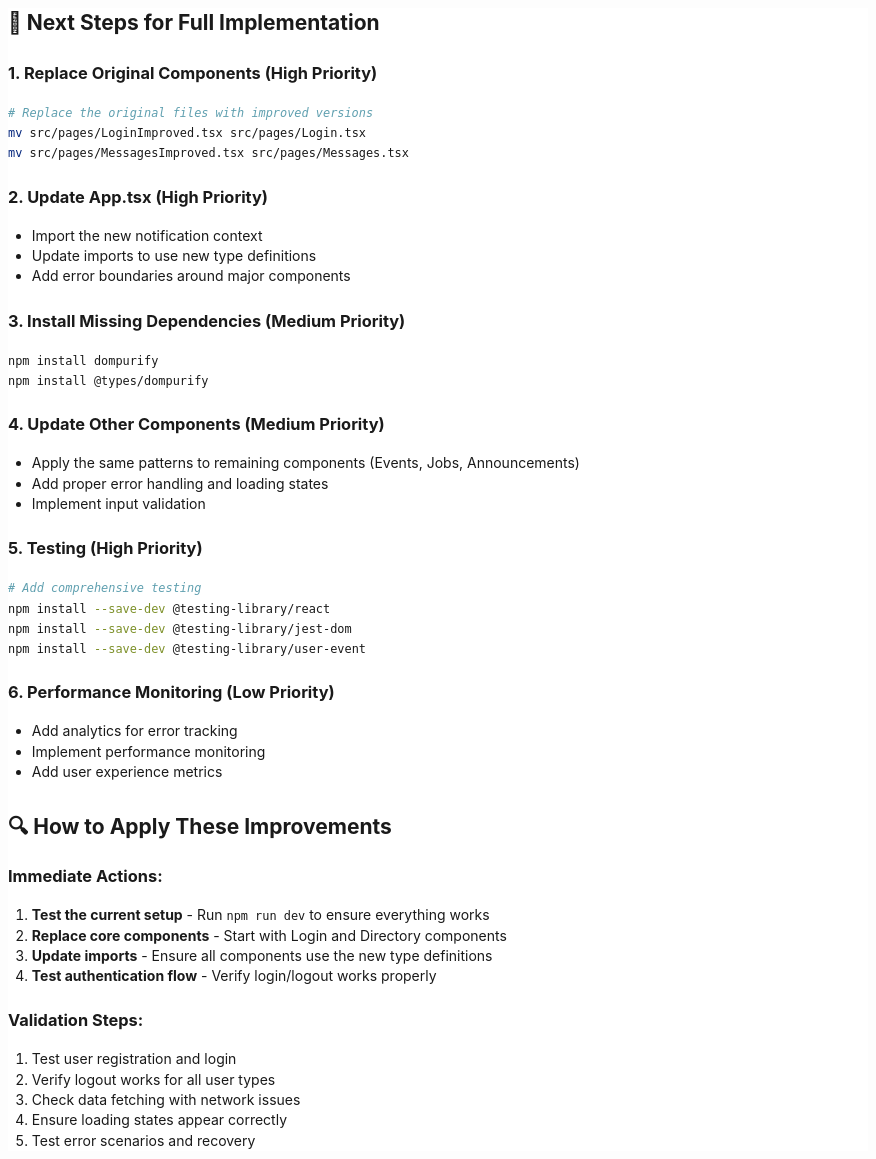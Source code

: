 ## 🎯 Next Steps for Full Implementation

### 1. **Replace Original Components** (High Priority)
```bash
# Replace the original files with improved versions
mv src/pages/LoginImproved.tsx src/pages/Login.tsx
mv src/pages/MessagesImproved.tsx src/pages/Messages.tsx
```

### 2. **Update App.tsx** (High Priority)
- Import the new notification context
- Update imports to use new type definitions
- Add error boundaries around major components

### 3. **Install Missing Dependencies** (Medium Priority)
```bash
npm install dompurify
npm install @types/dompurify
```

### 4. **Update Other Components** (Medium Priority)
- Apply the same patterns to remaining components (Events, Jobs, Announcements)
- Add proper error handling and loading states
- Implement input validation

### 5. **Testing** (High Priority)
```bash
# Add comprehensive testing
npm install --save-dev @testing-library/react
npm install --save-dev @testing-library/jest-dom
npm install --save-dev @testing-library/user-event
```

### 6. **Performance Monitoring** (Low Priority)
- Add analytics for error tracking
- Implement performance monitoring
- Add user experience metrics

## 🔍 How to Apply These Improvements

### **Immediate Actions:**
1. **Test the current setup** - Run `npm run dev` to ensure everything works
2. **Replace core components** - Start with Login and Directory components
3. **Update imports** - Ensure all components use the new type definitions
4. **Test authentication flow** - Verify login/logout works properly

### **Validation Steps:**
1. Test user registration and login
2. Verify logout works for all user types
3. Check data fetching with network issues
4. Ensure loading states appear correctly
5. Test error scenarios and recovery
